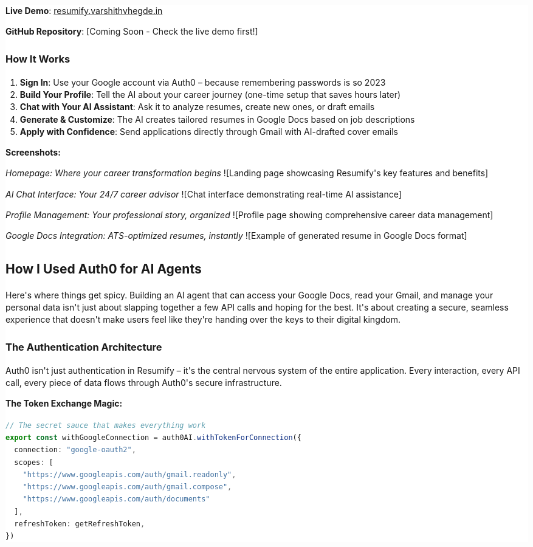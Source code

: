 **Live Demo**: [resumify.varshithvhegde.in](http://resumify.varshithvhegde.in/)

**GitHub Repository**: [Coming Soon - Check the live demo first!]

### How It Works

1. **Sign In**: Use your Google account via Auth0 – because remembering passwords is so 2023
2. **Build Your Profile**: Tell the AI about your career journey (one-time setup that saves hours later)
3. **Chat with Your AI Assistant**: Ask it to analyze resumes, create new ones, or draft emails
4. **Generate & Customize**: The AI creates tailored resumes in Google Docs based on job descriptions
5. **Apply with Confidence**: Send applications directly through Gmail with AI-drafted cover emails

**Screenshots:**

*Homepage: Where your career transformation begins*
![Landing page showcasing Resumify's key features and benefits]

*AI Chat Interface: Your 24/7 career advisor*
![Chat interface demonstrating real-time AI assistance]

*Profile Management: Your professional story, organized*
![Profile page showing comprehensive career data management]

*Google Docs Integration: ATS-optimized resumes, instantly*
![Example of generated resume in Google Docs format]

## How I Used Auth0 for AI Agents

Here's where things get spicy. Building an AI agent that can access your Google Docs, read your Gmail, and manage your personal data isn't just about slapping together a few API calls and hoping for the best. It's about creating a secure, seamless experience that doesn't make users feel like they're handing over the keys to their digital kingdom.

### The Authentication Architecture

Auth0 isn't just authentication in Resumify – it's the central nervous system of the entire application. Every interaction, every API call, every piece of data flows through Auth0's secure infrastructure.

**The Token Exchange Magic:**

```typescript
// The secret sauce that makes everything work
export const withGoogleConnection = auth0AI.withTokenForConnection({
  connection: "google-oauth2",
  scopes: [
    "https://www.googleapis.com/auth/gmail.readonly",
    "https://www.googleapis.com/auth/gmail.compose",
    "https://www.googleapis.com/auth/documents"
  ],
  refreshToken: getRefreshToken,
})
```
